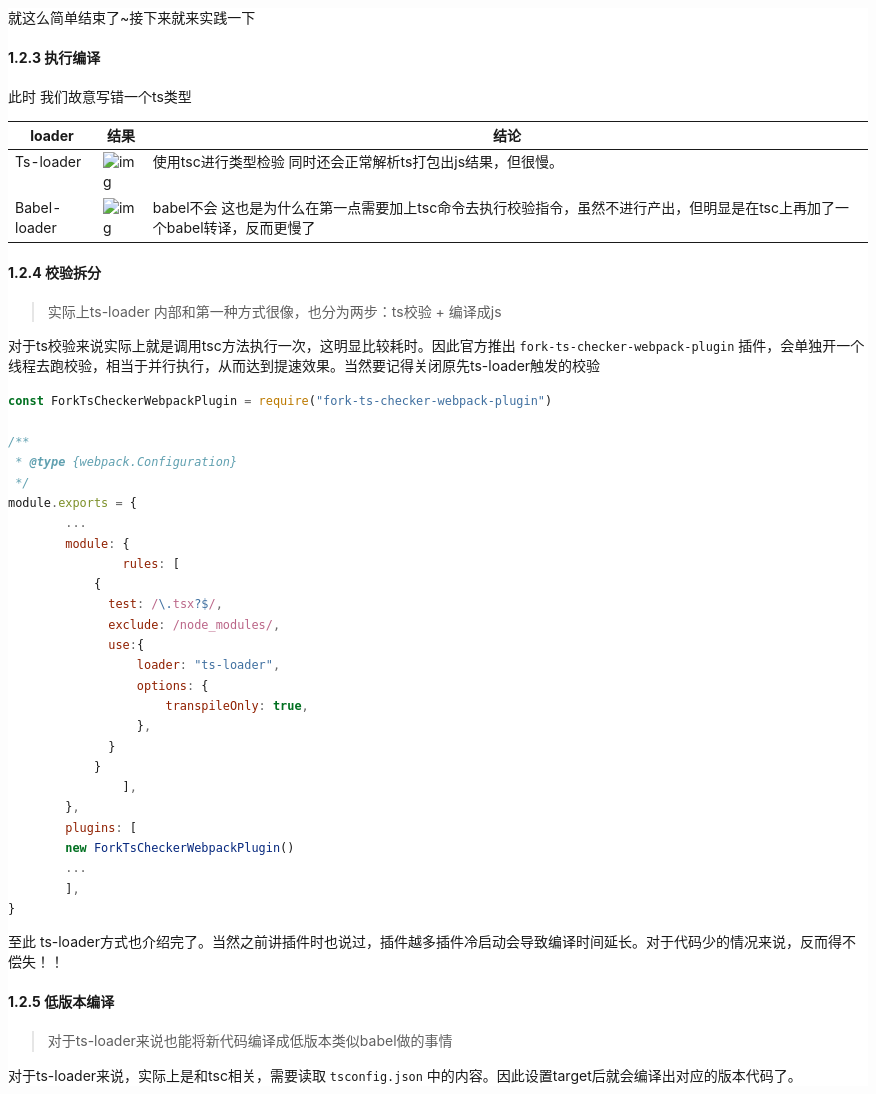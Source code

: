 就这么简单结束了~接下来就来实践一下

#### 1.2.3 执行编译

此时 我们故意写错一个ts类型

| loader       | 结果                                                         | 结论                                                         |
| ------------ | ------------------------------------------------------------ | ------------------------------------------------------------ |
| Ts-loader    | ![img](https://raw.githubusercontent.com/caifeng123/pictures/master/image-20220501100119311.png) | 使用tsc进行类型检验 同时还会正常解析ts打包出js结果，但很慢。 |
| Babel-loader | ![img](https://raw.githubusercontent.com/caifeng123/pictures/master/image-20220501103103960.png) | babel不会 这也是为什么在第一点需要加上tsc命令去执行校验指令，虽然不进行产出，但明显是在tsc上再加了一个babel转译，反而更慢了 |

#### 1.2.4 校验拆分

> 实际上ts-loader 内部和第一种方式很像，也分为两步：ts校验 + 编译成js

对于ts校验来说实际上就是调用tsc方法执行一次，这明显比较耗时。因此官方推出 `fork-ts-checker-webpack-plugin` 插件，会单独开一个线程去跑校验，相当于并行执行，从而达到提速效果。当然要记得关闭原先ts-loader触发的校验

```js
const ForkTsCheckerWebpackPlugin = require("fork-ts-checker-webpack-plugin")

/**
 * @type {webpack.Configuration}
 */
module.exports = {
		...
		module: {
				rules: [
            {
              test: /\.tsx?$/,
              exclude: /node_modules/,
              use:{
                  loader: "ts-loader",
                  options: {
                      transpileOnly: true,
                  },
              }
            }
				],
		},
		plugins: [
        new ForkTsCheckerWebpackPlugin()
      	...
		],
}
```

至此 ts-loader方式也介绍完了。当然之前讲插件时也说过，插件越多插件冷启动会导致编译时间延长。对于代码少的情况来说，反而得不偿失！！

#### 1.2.5 低版本编译

> 对于ts-loader来说也能将新代码编译成低版本类似babel做的事情

对于ts-loader来说，实际上是和tsc相关，需要读取 `tsconfig.json` 中的内容。因此设置target后就会编译出对应的版本代码了。
